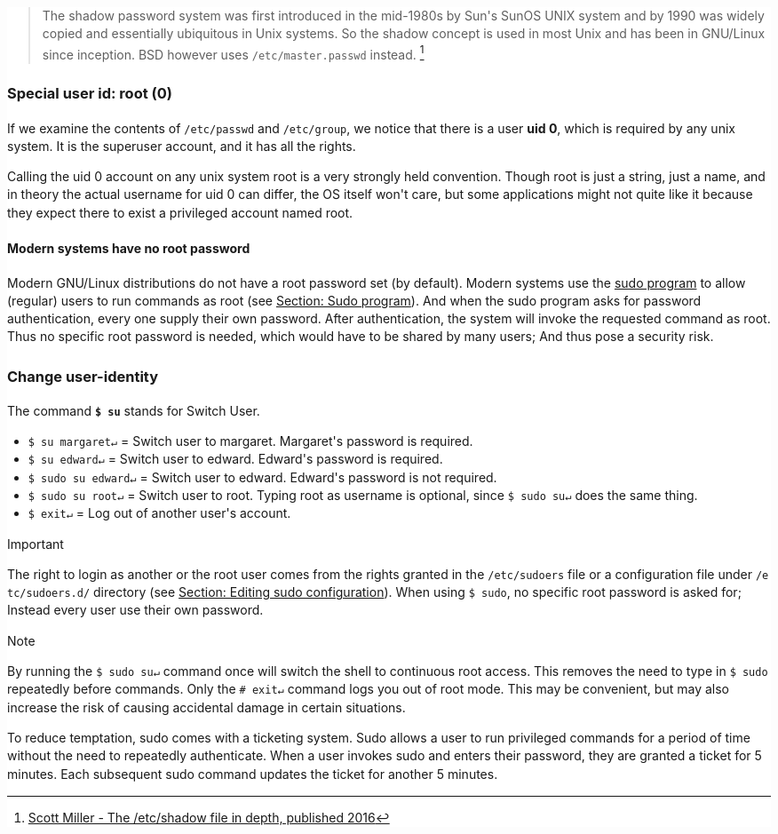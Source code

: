 > The shadow password system was first introduced in the mid-1980s by Sun's SunOS UNIX system and by 1990 was widely copied and essentially ubiquitous in Unix systems. So the shadow concept is used in most Unix and has been in GNU/Linux since inception. BSD however uses ` /etc/master.passwd ` instead. [^miller-shadow]

[^miller-shadow]: [Scott Miller - The /etc/shadow file in depth, published 2016](http://mangolassi.it/topic/8057/)

### Special user id: root (0)

If we examine the contents of ` /etc/passwd ` and ` /etc/group `, we notice that there is a user **uid 0**, which is required by any unix system. It is the superuser account, and it has all the rights.

Calling the uid 0 account on any unix system root is a very strongly held convention. Though root is just a string, just a name, and in theory the actual username for uid 0 can differ, the OS itself won't care, but some applications might not quite like it because they expect there to exist a privileged account named root.

#### Modern systems have no root password 

Modern GNU/Linux distributions do not have a root password set (by default). Modern systems use the [sudo program](https://www.sudo.ws/about/intro/) to allow (regular) users to run commands as root (see [Section: Sudo program](#sudo-program)). And when the sudo program asks for password authentication, every one supply their own password. After authentication, the system will invoke the requested command as root. Thus no specific root password is needed, which would have to be shared by many users; And thus pose a security risk.

### Change user-identity

The command **` $ su `** stands for Switch User.
- ` $ su margaret↵ ` = Switch user to margaret. Margaret's password is required.
- ` $ su edward↵ ` = Switch user to edward. Edward's password is required.
- ` $ sudo su edward↵ ` = Switch user to edward. Edward's password is not required.
- ` $ sudo su root↵ ` = Switch user to root. Typing root as username is optional, since ` $ sudo su↵ ` does the same thing.
- ` $ exit↵ ` = Log out of another user's account.

> [!IMPORTANT]
> The right to login as another or the root user comes from the rights granted in the ` /etc/sudoers ` file or a configuration file under ` /etc/sudoers.d/ ` directory (see [Section: Editing sudo configuration](#editing-sudo-configuration)). When using ` $ sudo `, no specific root password is asked for; Instead every user use their own password.

> [!NOTE]
> By running the ` $ sudo su↵ ` command once will switch the shell to continuous root access. This removes the need to type in ` $ sudo ` repeatedly before commands. Only the ` # exit↵ ` command logs you out of root mode. This may be convenient, but may also increase the risk of causing accidental damage in certain situations.
> 
> To reduce temptation, sudo comes with a ticketing system. Sudo allows a user to run privileged commands for a period of time without the need to repeatedly authenticate. When a user invokes sudo and enters their password, they are granted a ticket for 5 minutes. Each subsequent sudo command updates the ticket for another 5 minutes.




[^sudo-hist]: [Aleksandar Bradic - Inventing the Unix sudo command, published 2014](https://hackaday.com/2014/05/28/interview-inventing-the-unix-sudo-command/)
[^wiki-sticky]: [Wikipedia - Sticky bit, accessed 2025](https://en.wikipedia.org/wiki/Sticky_bit)
[^ieee-euid]: [IEEE 1003.1 Standard: set user ID, accessed 2025](https://pubs.opengroup.org/onlinepubs/9799919799/functions/setuid.html)
[^wiki-fi-ssh]: [Wikipedia - SSH, accessed 2025](https://fi.wikipedia.org/wiki/SSH)
[^shotts-sperm]: [The Linux Command Line 2024, Chapter: 9, Section: Some Special Permissions](http://linuxcommand.org/tlcl.php)
[^shotts-ssh]: [The Linux Command Line 2024, Chapter: 16, Section: Secure Communication](http://linuxcommand.org/tlcl.php)